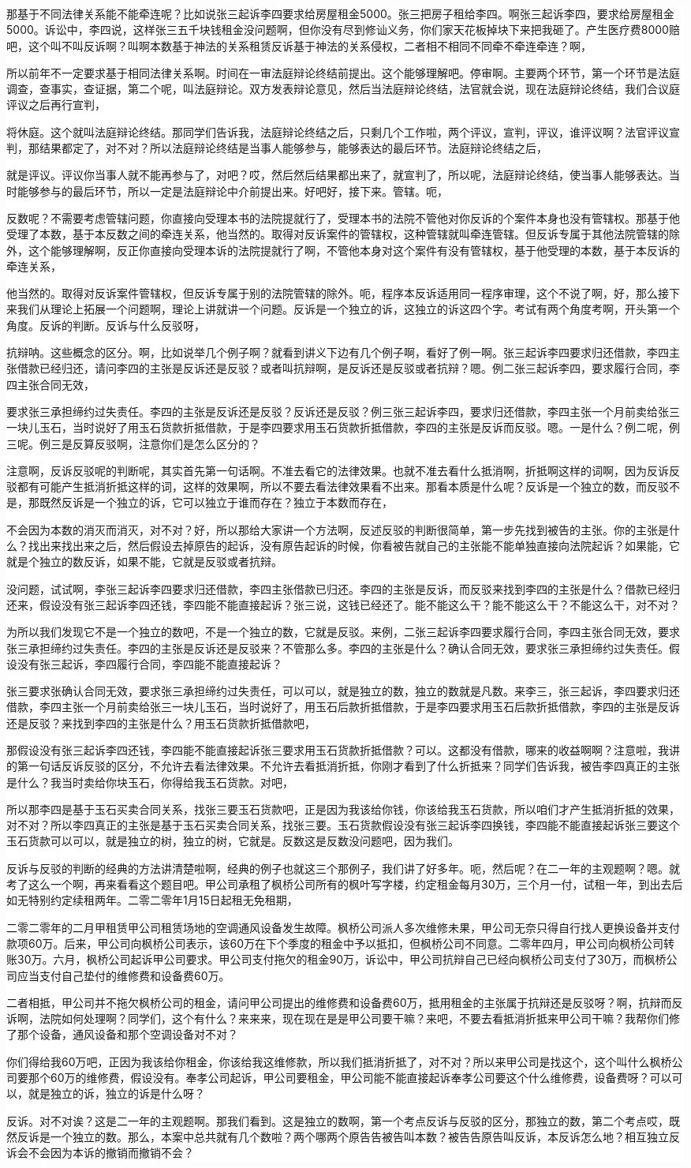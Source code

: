 那基于不同法律关系能不能牵连呢？比如说张三起诉李四要求给房屋租金5000。张三把房子租给李四。啊张三起诉李四，要求给房屋租金5000。诉讼中，李四说，这样张三五千块钱租金没问题啊，但你没有尽到修讪义务，你们家天花板掉块下来把我砸了。产生医疗费8000赔吧，这个叫不叫反诉啊？叫啊本数基于神法的关系租赁反诉基于神法的关系侵权，二者相不相同不同牵不牵连牵连？啊，

所以前年不一定要求基于相同法律关系啊。时间在一审法庭辩论终结前提出。这个能够理解吧。停审啊。主要两个环节，第一个环节是法庭调查，查事实，查证据，第二个呢，叫法庭辩论。双方发表辩论意见，然后当法庭辩论终结，法官就会说，现在法庭辩论终结，我们合议庭评议之后再行宣判，

将休庭。这个就叫法庭辩论终结。那同学们告诉我，法庭辩论终结之后，只剩几个工作啦，两个评议，宣判，评议，谁评议啊？法官评议宣判，那结果都定了，对不对？所以法庭辩论终结是当事人能够参与，能够表达的最后环节。法庭辩论终结之后，

就是评议。评议你当事人就不能再参与了，对吧？哎，然后然后结果都出来了，就宣判了，所以呢，法庭辩论终结，使当事人能够表达。当时能够参与的最后环节，所以一定是法庭辩论中介前提出来。好吧好，接下来。管辖。呃，

反数呢？不需要考虑管辖问题，你直接向受理本书的法院提就行了，受理本书的法院不管他对你反诉的个案件本身也没有管辖权。那基于他受理了本数，基于本反数之间的牵连关系，他当然的。取得对反诉案件的管辖权，这种管辖就叫牵连管辖。但反诉专属于其他法院管辖的除外，这个能够理解啊，反正你直接向受理本诉的法院提就行了啊，不管他本身对这个案件有没有管辖权，基于他受理的本数，基于本反诉的牵连关系，

他当然的。取得对反诉案件管辖权，但反诉专属于别的法院管辖的除外。呃，程序本反诉适用同一程序审理，这个不说了啊，好，那么接下来我们从理论上拓展一个问题啊，理论上讲就讲一个问题。反诉是一个独立的诉，这独立的诉这四个字。考试有两个角度考啊，开头第一个角度。反诉的判断。反诉与什么反驳呀，

抗辩呐。这些概念的区分。啊，比如说举几个例子啊？就看到讲义下边有几个例子啊，看好了例一啊。张三起诉李四要求归还借款，李四主张借款已经归还，请问李四的主张是反诉还是反驳？或者叫抗辩啊，是反诉还是反驳或者抗辩？嗯。例二张三起诉李四，要求履行合同，李四主张合同无效，

要求张三承担缔约过失责任。李四的主张是反诉还是反驳？反诉还是反驳？例三张三起诉李四，要求归还借款，李四主张一个月前卖给张三一块儿玉石，当时说好了用玉石货款折抵借款，于是李四要求用玉石货款折抵借款，李四的主张是反诉而反驳。嗯。一是什么？例二呢，例三呢。例三是反算反驳啊，注意你们是怎么区分的？

注意啊，反诉反驳呢的判断呢，其实首先第一句话啊。不准去看它的法律效果。也就不准去看什么抵消啊，折抵啊这样的词啊，因为反诉反驳都有可能产生抵消折抵这样的词，这样的效果啊，所以不要去看法律效果看不出来。那看本质是什么呢？反诉是一个独立的数，而反驳不是，那既然反诉是一个独立的诉，它可以独立于谁而存在？独立于本数而存在，

不会因为本数的消灭而消灭，对不对？好，所以那给大家讲一个方法啊，反述反驳的判断很简单，第一步先找到被告的主张。你的主张是什么？找出来找出来之后，然后假设去掉原告的起诉，没有原告起诉的时候，你看被告就自己的主张能不能单独直接向法院起诉？如果能，它就是个独立的数反诉，如果不能，它就是反驳或者抗辩。

没问题，试试啊，李张三起诉李四要求归还借款，李四主张借款已归还。李四的主张是反诉，而反驳来找到李四的主张是什么？借款已经归还来，假设没有张三起诉李四还钱，李四能不能直接起诉？张三说，这钱已经还了。能不能这么干？能不能这么干？不能这么干，对不对？

为所以我们发现它不是一个独立的数吧，不是一个独立的数，它就是反驳。来例，二张三起诉李四要求履行合同，李四主张合同无效，要求张三承担缔约过失责任。李四的主张是反诉还是反驳来？不管那么多。李四的主张是什么？确认合同无效，要求张三承担缔约过失责任。假设没有张三起诉，李四履行合同，李四能不能直接起诉？

张三要求张确认合同无效，要求张三承担缔约过失责任，可以可以，就是独立的数，独立的数就是凡数。来李三，张三起诉，李四要求归还借款，李四主张一个月前卖给张三一块儿玉石，当时说好了，用玉石后款折抵借款，于是李四要求用玉石后款折抵借款，李四的主张是反诉还是反驳？来找到李四的主张是什么？用玉石货款折抵借款吧，

那假设没有张三起诉李四还钱，李四能不能直接起诉张三要求用玉石货款折抵借款？可以。这都没有借款，哪来的收益啊啊？注意啦，我讲的第一句话反诉反驳的区分，不允许去看法律效果。不允许去看抵消折抵，你刚才看到了什么折抵来？同学们告诉我，被告李四真正的主张是什么？我当时卖给你块玉石，你得给我玉石货款。对吧，

所以那李四是基于玉石买卖合同关系，找张三要玉石货款吧，正是因为我该给你钱，你该给我玉石货款，所以咱们才产生抵消折抵的效果，对不对？所以李四真正的主张是基于玉石买卖合同关系，找张三要。玉石货款假设没有张三起诉李四换钱，李四能不能直接起诉张三要这个玉石货款可以可以，就是独立的树，独立的树，它就是。反数这是反数没问题吧，因为我们。

反诉与反驳的判断的经典的方法讲清楚啦啊，经典的例子也就这三个那例子，我们讲了好多年。呃，然后呢？在二一年的主观题啊？嗯。就考了这么一个啊，再来看看这个题目吧。甲公司承租了枫桥公司所有的枫叶写字楼，约定租金每月30万，三个月一付，试租一年，到出去后如无特别约定续租两年。二零二零年1月15日起租无免租期，

二零二零年的二月甲租赁甲公司租赁场地的空调通风设备发生故障。枫桥公司派人多次维修未果，甲公司无奈只得自行找人更换设备并支付款项60万。后来，甲公司向枫桥公司表示，该60万在下个季度的租金中予以抵扣，但枫桥公司不同意。二零年四月，甲公司向枫桥公司转账30万。六月，枫桥公司起诉甲公司要求。甲公司支付拖欠的租金90万，诉讼中，甲公司抗辩自己已经向枫桥公司支付了30万，而枫桥公司应当支付自己垫付的维修费和设备费60万。

二者相抵，甲公司并不拖欠枫桥公司的租金，请问甲公司提出的维修费和设备费60万，抵用租金的主张属于抗辩还是反驳呀？啊，抗辩而反诉啊，法院如何处理啊？同学们，这个有什么？来来来，现在现在是是甲公司要干嘛？来吧，不要去看抵消折抵来甲公司干嘛？我帮你们修了那个设备，通风设备和那个空调设备对不对？

你们得给我60万吧，正因为我该给你租金，你该给我这维修款，所以我们抵消折抵了，对不对？所以来甲公司是找这个，这个叫什么枫桥公司要那个60万的维修费，假设没有。奉孝公司起诉，甲公司要租金，甲公司能不能直接起诉奉孝公司要这个什么维修费，设备费呀？可以可以，就是独立的诉，独立的诉是什么呀？

反诉。对不对诶？这是二一年的主观题啊。那我们看到。这是独立的数啊，第一个考点反诉与反驳的区分，那独立的数，第二个考点哎，既然反诉是一个独立的数。那么，本案中总共就有几个数啦？两个哪两个原告告被告叫本数？被告告原告叫反诉，本反诉怎么地？相互独立反诉会不会因为本诉的撤销而撤销不会？
